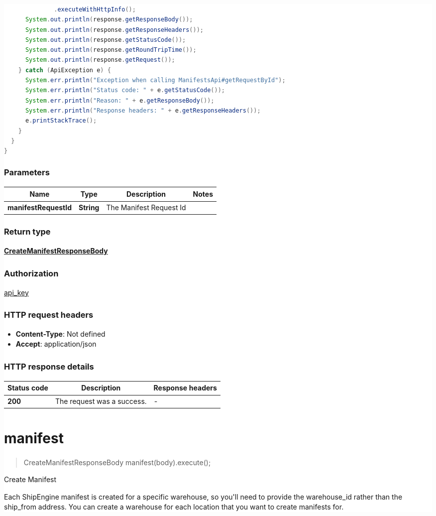 ```java
              .executeWithHttpInfo();
      System.out.println(response.getResponseBody());
      System.out.println(response.getResponseHeaders());
      System.out.println(response.getStatusCode());
      System.out.println(response.getRoundTripTime());
      System.out.println(response.getRequest());
    } catch (ApiException e) {
      System.err.println("Exception when calling ManifestsApi#getRequestById");
      System.err.println("Status code: " + e.getStatusCode());
      System.err.println("Reason: " + e.getResponseBody());
      System.err.println("Response headers: " + e.getResponseHeaders());
      e.printStackTrace();
    }
  }
}

```

### Parameters

| Name | Type | Description  | Notes |
|------------- | ------------- | ------------- | -------------|
| **manifestRequestId** | **String**| The Manifest Request Id | |

### Return type

[**CreateManifestResponseBody**](CreateManifestResponseBody.md)

### Authorization

[api_key](../README.md#api_key)

### HTTP request headers

 - **Content-Type**: Not defined
 - **Accept**: application/json

### HTTP response details
| Status code | Description | Response headers |
|-------------|-------------|------------------|
| **200** | The request was a success. |  -  |

<a name="manifest"></a>
# **manifest**
> CreateManifestResponseBody manifest(body).execute();

Create Manifest

Each ShipEngine manifest is created for a specific warehouse, so you&#39;ll need to provide the warehouse_id rather than the ship_from address. You can create a warehouse for each location that you want to create manifests for. 
